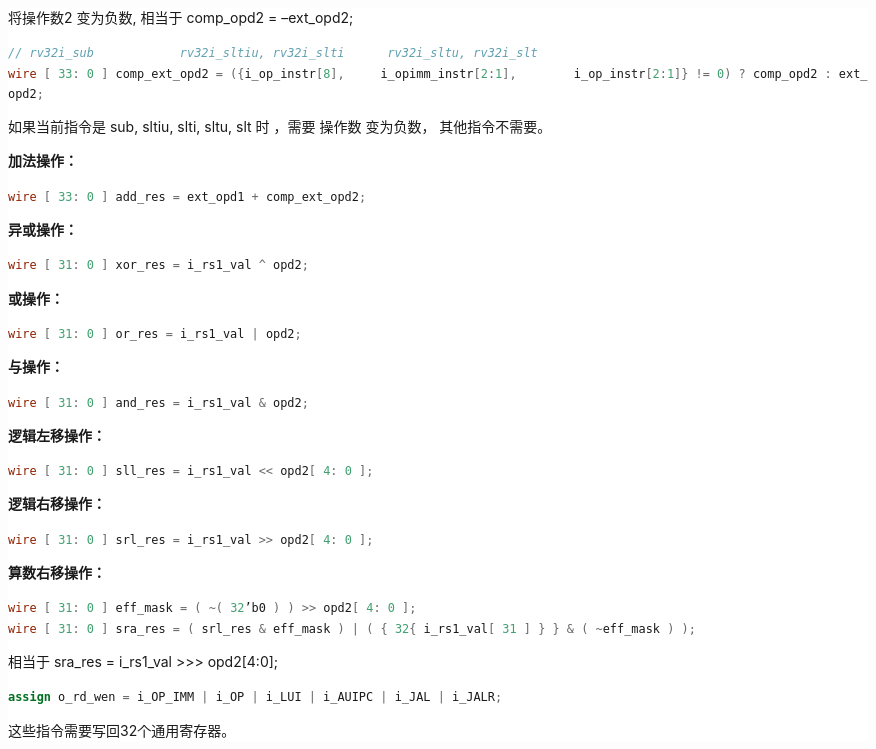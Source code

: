 将操作数2 变为负数, 相当于 comp_opd2 = –ext_opd2;

```verilog
// rv32i_sub            rv32i_sltiu, rv32i_slti      rv32i_sltu, rv32i_slt
wire [ 33: 0 ] comp_ext_opd2 = ({i_op_instr[8],     i_opimm_instr[2:1],        i_op_instr[2:1]} != 0) ? comp_opd2 : ext_opd2;
```

如果当前指令是 sub, sltiu, slti, sltu, slt 时 ，需要 操作数 变为负数， 其他指令不需要。

**加法操作：**

```verilog
wire [ 33: 0 ] add_res = ext_opd1 + comp_ext_opd2;    
```

**异或操作：**

```verilog
wire [ 31: 0 ] xor_res = i_rs1_val ^ opd2;
```

**或操作：**

```verilog
wire [ 31: 0 ] or_res = i_rs1_val | opd2;
```

**与操作：**

```verilog
wire [ 31: 0 ] and_res = i_rs1_val & opd2;
```

**逻辑左移操作：**

```verilog
wire [ 31: 0 ] sll_res = i_rs1_val << opd2[ 4: 0 ];
```

**逻辑右移操作：**

```verilog
wire [ 31: 0 ] srl_res = i_rs1_val >> opd2[ 4: 0 ];
```

**算数右移操作：**

```verilog
wire [ 31: 0 ] eff_mask = ( ~( 32’b0 ) ) >> opd2[ 4: 0 ];
wire [ 31: 0 ] sra_res = ( srl_res & eff_mask ) | ( { 32{ i_rs1_val[ 31 ] } } & ( ~eff_mask ) );
```

相当于 sra_res = i_rs1_val >>> opd2[4:0];



```verilog
assign o_rd_wen = i_OP_IMM | i_OP | i_LUI | i_AUIPC | i_JAL | i_JALR;
```

这些指令需要写回32个通用寄存器。

 
